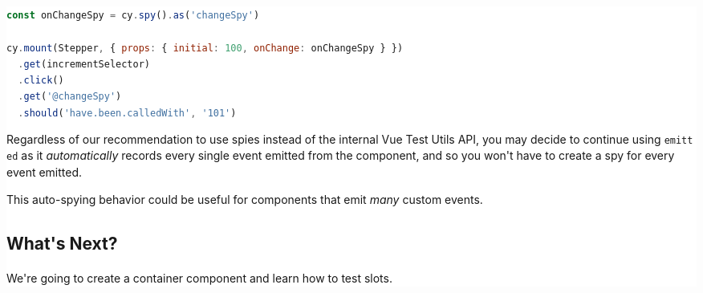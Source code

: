 </code-block>
<code-block label="With spies">

```js
const onChangeSpy = cy.spy().as('changeSpy')

cy.mount(Stepper, { props: { initial: 100, onChange: onChangeSpy } })
  .get(incrementSelector)
  .click()
  .get('@changeSpy')
  .should('have.been.calledWith', '101')
```

</code-block>

Regardless of our recommendation to use spies instead of the internal Vue Test
Utils API, you may decide to continue using `emitted` as it _automatically_
records every single event emitted from the component, and so you won't have to
create a spy for every event emitted.

This auto-spying behavior could be useful for components that emit _many_ custom
events.



## What's Next?

We're going to create a container component and learn how to test slots.

<NavGuide prev="/guides/component-testing/props-vue" next="/guides/component-testing/slots-vue" />
